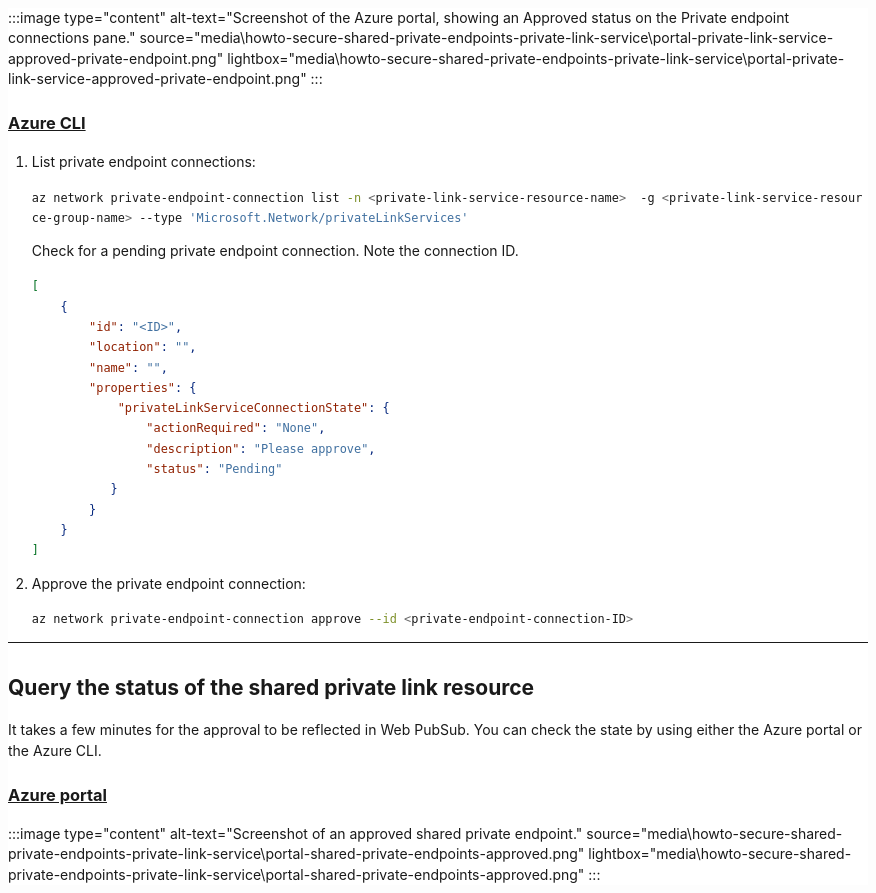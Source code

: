 :::image type="content" alt-text="Screenshot of the Azure portal, showing an Approved status on the Private endpoint connections pane." source="media\howto-secure-shared-private-endpoints-private-link-service\portal-private-link-service-approved-private-endpoint.png" lightbox="media\howto-secure-shared-private-endpoints-private-link-service\portal-private-link-service-approved-private-endpoint.png" :::

### [Azure CLI](#tab/azure-cli)

1. List private endpoint connections:

    ```bash
    az network private-endpoint-connection list -n <private-link-service-resource-name>  -g <private-link-service-resource-group-name> --type 'Microsoft.Network/privateLinkServices'
    ```

    Check for a pending private endpoint connection. Note the connection ID.

    ```json
    [
        {
            "id": "<ID>",
            "location": "",
            "name": "",
            "properties": {
                "privateLinkServiceConnectionState": {
                    "actionRequired": "None",
                    "description": "Please approve",
                    "status": "Pending"
               }
            }
        }
    ]
    ```

1. Approve the private endpoint connection:

    ```bash
    az network private-endpoint-connection approve --id <private-endpoint-connection-ID>
    ```

-----

## Query the status of the shared private link resource

It takes a few minutes for the approval to be reflected in Web PubSub. You can check the state by using either the Azure portal or the Azure CLI.

### [Azure portal](#tab/azure-portal)

:::image type="content" alt-text="Screenshot of an approved shared private endpoint." source="media\howto-secure-shared-private-endpoints-private-link-service\portal-shared-private-endpoints-approved.png" lightbox="media\howto-secure-shared-private-endpoints-private-link-service\portal-shared-private-endpoints-approved.png" :::

